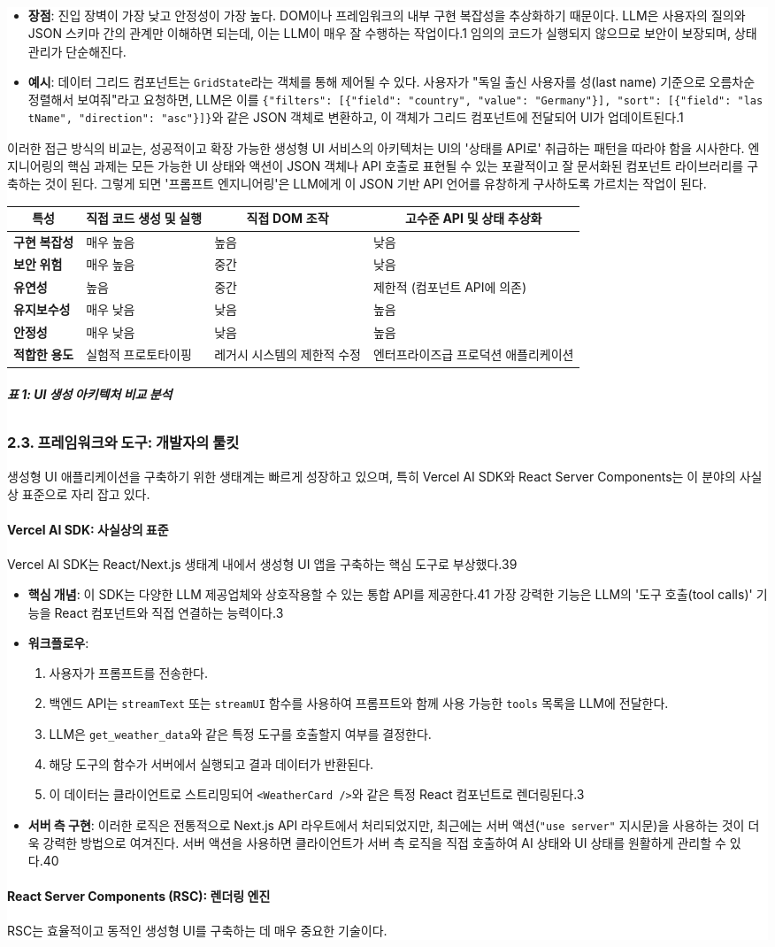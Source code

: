 - **장점**: 진입 장벽이 가장 낮고 안정성이 가장 높다. DOM이나 프레임워크의 내부 구현 복잡성을 추상화하기 때문이다. LLM은 사용자의 질의와 JSON 스키마 간의 관계만 이해하면 되는데, 이는 LLM이 매우 잘 수행하는 작업이다.1 임의의 코드가 실행되지 않으므로 보안이 보장되며, 상태 관리가 단순해진다.
    
- **예시**: 데이터 그리드 컴포넌트는 `GridState`라는 객체를 통해 제어될 수 있다. 사용자가 "독일 출신 사용자를 성(last name) 기준으로 오름차순 정렬해서 보여줘"라고 요청하면, LLM은 이를 `{"filters": [{"field": "country", "value": "Germany"}], "sort": [{"field": "lastName", "direction": "asc"}]}`와 같은 JSON 객체로 변환하고, 이 객체가 그리드 컴포넌트에 전달되어 UI가 업데이트된다.1
    

이러한 접근 방식의 비교는, 성공적이고 확장 가능한 생성형 UI 서비스의 아키텍처는 UI의 '상태를 API로' 취급하는 패턴을 따라야 함을 시사한다. 엔지니어링의 핵심 과제는 모든 가능한 UI 상태와 액션이 JSON 객체나 API 호출로 표현될 수 있는 포괄적이고 잘 문서화된 컴포넌트 라이브러리를 구축하는 것이 된다. 그렇게 되면 '프롬프트 엔지니어링'은 LLM에게 이 JSON 기반 API 언어를 유창하게 구사하도록 가르치는 작업이 된다.

|**특성**|**직접 코드 생성 및 실행**|**직접 DOM 조작**|**고수준 API 및 상태 추상화**|
|---|---|---|---|
|**구현 복잡성**|매우 높음|높음|낮음|
|**보안 위험**|매우 높음|중간|낮음|
|**유연성**|높음|중간|제한적 (컴포넌트 API에 의존)|
|**유지보수성**|매우 낮음|낮음|높음|
|**안정성**|매우 낮음|낮음|높음|
|**적합한 용도**|실험적 프로토타이핑|레거시 시스템의 제한적 수정|엔터프라이즈급 프로덕션 애플리케이션|

###### **표 1: UI 생성 아키텍처 비교 분석**

### 2.3. 프레임워크와 도구: 개발자의 툴킷

생성형 UI 애플리케이션을 구축하기 위한 생태계는 빠르게 성장하고 있으며, 특히 Vercel AI SDK와 React Server Components는 이 분야의 사실상 표준으로 자리 잡고 있다.

#### Vercel AI SDK: 사실상의 표준

Vercel AI SDK는 React/Next.js 생태계 내에서 생성형 UI 앱을 구축하는 핵심 도구로 부상했다.39

- **핵심 개념**: 이 SDK는 다양한 LLM 제공업체와 상호작용할 수 있는 통합 API를 제공한다.41 가장 강력한 기능은 LLM의 '도구 호출(tool calls)' 기능을 React 컴포넌트와 직접 연결하는 능력이다.3
    
- **워크플로우**:
    
    1. 사용자가 프롬프트를 전송한다.
        
    2. 백엔드 API는 `streamText` 또는 `streamUI` 함수를 사용하여 프롬프트와 함께 사용 가능한 `tools` 목록을 LLM에 전달한다.
        
    3. LLM은 `get_weather_data`와 같은 특정 도구를 호출할지 여부를 결정한다.
        
    4. 해당 도구의 함수가 서버에서 실행되고 결과 데이터가 반환된다.
        
    5. 이 데이터는 클라이언트로 스트리밍되어 `<WeatherCard />`와 같은 특정 React 컴포넌트로 렌더링된다.3
        
- **서버 측 구현**: 이러한 로직은 전통적으로 Next.js API 라우트에서 처리되었지만, 최근에는 서버 액션(`"use server"` 지시문)을 사용하는 것이 더욱 강력한 방법으로 여겨진다. 서버 액션을 사용하면 클라이언트가 서버 측 로직을 직접 호출하여 AI 상태와 UI 상태를 원활하게 관리할 수 있다.40
    

#### React Server Components (RSC): 렌더링 엔진

RSC는 효율적이고 동적인 생성형 UI를 구축하는 데 매우 중요한 기술이다.
